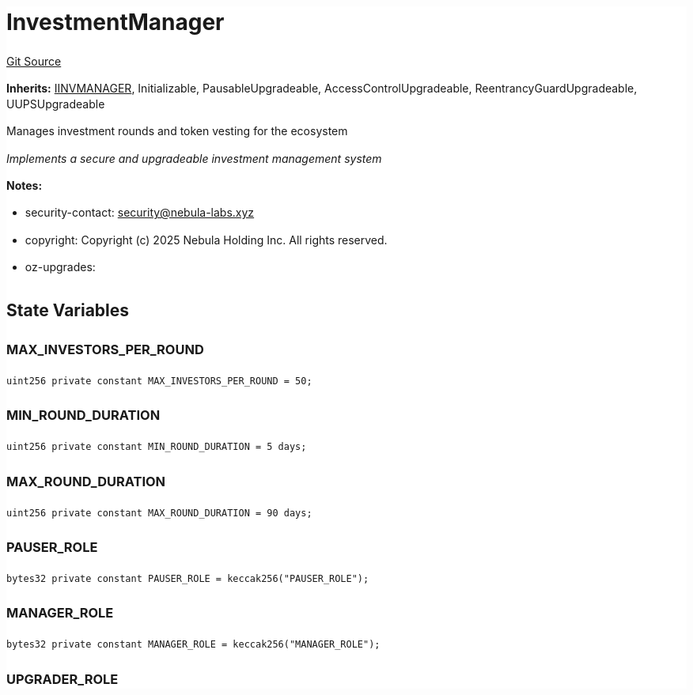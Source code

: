 # InvestmentManager
[Git Source](https://github.com/nebula-labs-xyz/lendefi-dao/blob/07f5cb7369219dbffd648091ffbddb6d70a0157c/contracts/ecosystem/InvestmentManager.sol)

**Inherits:**
[IINVMANAGER](/contracts/interfaces/IInvestmentManager.sol/interface.IINVMANAGER.md), Initializable, PausableUpgradeable, AccessControlUpgradeable, ReentrancyGuardUpgradeable, UUPSUpgradeable

Manages investment rounds and token vesting for the ecosystem

*Implements a secure and upgradeable investment management system*

**Notes:**
- security-contact: security@nebula-labs.xyz

- copyright: Copyright (c) 2025 Nebula Holding Inc. All rights reserved.

- oz-upgrades: 


## State Variables
### MAX_INVESTORS_PER_ROUND

```solidity
uint256 private constant MAX_INVESTORS_PER_ROUND = 50;
```


### MIN_ROUND_DURATION

```solidity
uint256 private constant MIN_ROUND_DURATION = 5 days;
```


### MAX_ROUND_DURATION

```solidity
uint256 private constant MAX_ROUND_DURATION = 90 days;
```


### PAUSER_ROLE

```solidity
bytes32 private constant PAUSER_ROLE = keccak256("PAUSER_ROLE");
```


### MANAGER_ROLE

```solidity
bytes32 private constant MANAGER_ROLE = keccak256("MANAGER_ROLE");
```


### UPGRADER_ROLE
